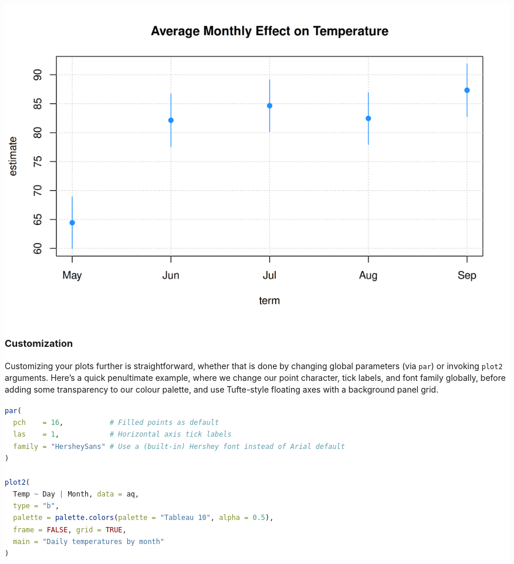 <img src="README_assets/README-pointrange-1.png" width="100%" />

### Customization

Customizing your plots further is straightforward, whether that is done
by changing global parameters (via `par`) or invoking `plot2` arguments.
Here’s a quick penultimate example, where we change our point character,
tick labels, and font family globally, before adding some transparency
to our colour palette, and use Tufte-style floating axes with a
background panel grid.

``` r
par(
  pch    = 16,           # Filled points as default
  las    = 1,            # Horizontal axis tick labels
  family = "HersheySans" # Use a (built-in) Hershey font instead of Arial default
)

plot2(
  Temp ~ Day | Month, data = aq,
  type = "b",
  palette = palette.colors(palette = "Tableau 10", alpha = 0.5),
  frame = FALSE, grid = TRUE,
  main = "Daily temperatures by month"
)
```
